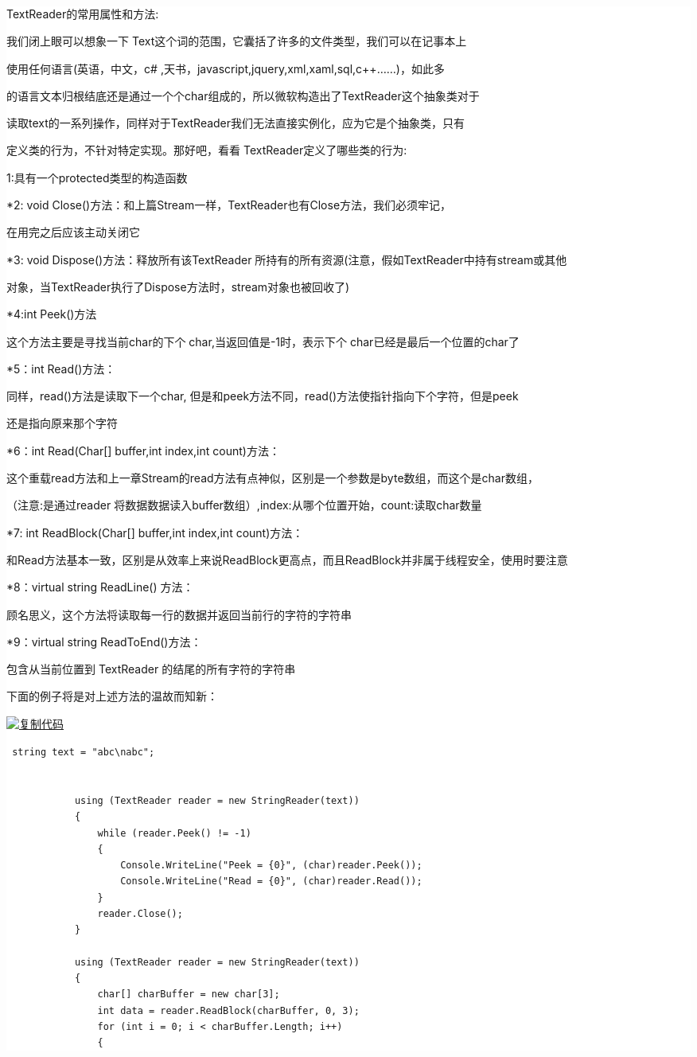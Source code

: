  

TextReader的常用属性和方法:

我们闭上眼可以想象一下 Text这个词的范围，它囊括了许多的文件类型，我们可以在记事本上

使用任何语言(英语，中文，c# ,天书，javascript,jquery,xml,xaml,sql,c++……)，如此多

的语言文本归根结底还是通过一个个char组成的，所以微软构造出了TextReader这个抽象类对于

读取text的一系列操作，同样对于TextReader我们无法直接实例化，应为它是个抽象类，只有

定义类的行为，不针对特定实现。那好吧，看看 TextReader定义了哪些类的行为:

1:具有一个protected类型的构造函数

*2: void Close()方法：和上篇Stream一样，TextReader也有Close方法，我们必须牢记，

在用完之后应该主动关闭它

*3: void Dispose()方法：释放所有该TextReader 所持有的所有资源(注意，假如TextReader中持有stream或其他

对象，当TextReader执行了Dispose方法时，stream对象也被回收了)

*4:int Peek()方法

 这个方法主要是寻找当前char的下个 char,当返回值是-1时，表示下个 char已经是最后一个位置的char了

*5：int Read()方法：

 同样，read()方法是读取下一个char, 但是和peek方法不同，read()方法使指针指向下个字符，但是peek

 还是指向原来那个字符

*6：int Read(Char[] buffer,int index,int count)方法：

 这个重载read方法和上一章Stream的read方法有点神似，区别是一个参数是byte数组，而这个是char数组，

（注意:是通过reader 将数据数据读入buffer数组）,index:从哪个位置开始，count:读取char数量

*7: int ReadBlock(Char[] buffer,int index,int count)方法：

 和Read方法基本一致，区别是从效率上来说ReadBlock更高点，而且ReadBlock并非属于线程安全，使用时要注意

*8：virtual string ReadLine() 方法：

  顾名思义，这个方法将读取每一行的数据并返回当前行的字符的字符串

*9：virtual string ReadToEnd()方法：

  包含从当前位置到 TextReader 的结尾的所有字符的字符串 

 

下面的例子将是对上述方法的温故而知新：

[![复制代码](https://common.cnblogs.com/images/copycode.gif)](javascript:void(0);)

```
 string text = "abc\nabc";


            using (TextReader reader = new StringReader(text))
            {
                while (reader.Peek() != -1)
                {
                    Console.WriteLine("Peek = {0}", (char)reader.Peek());
                    Console.WriteLine("Read = {0}", (char)reader.Read());
                }
                reader.Close();
            }

            using (TextReader reader = new StringReader(text))
            {
                char[] charBuffer = new char[3];
                int data = reader.ReadBlock(charBuffer, 0, 3);
                for (int i = 0; i < charBuffer.Length; i++)
                {
```